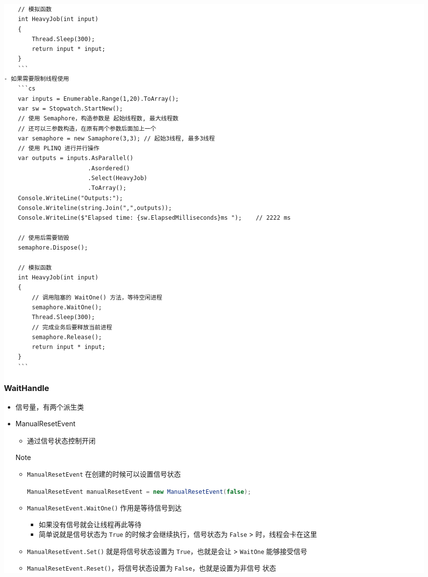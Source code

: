         // 模拟函数
        int HeavyJob(int input)
        {
            Thread.Sleep(300);
            return input * input;
        }
        ```
    - 如果需要限制线程使用
        ```cs
        var inputs = Enumerable.Range(1,20).ToArray();
        var sw = Stopwatch.StartNew();
        // 使用 Semaphore，构造参数是 起始线程数, 最大线程数
        // 还可以三参数构造，在原有两个参数后面加上一个
        var semaphore = new Samaphore(3,3); // 起始3线程, 最多3线程
        // 使用 PLINQ 进行并行操作
        var outputs = inputs.AsParallel()
                            .Asordered()
                            .Select(HeavyJob)
                            .ToArray();
        Console.WriteLine("Outputs:");
        Console.Writeline(string.Join(",",outputs));
        Console.WriteLine($"Elapsed time: {sw.ElapsedMilliseconds}ms ");    // 2222 ms

        // 使用后需要销毁
        semaphore.Dispose();

        // 模拟函数
        int HeavyJob(int input)
        {
            // 调用阻塞的 WaitOne() 方法，等待空闲进程
            semaphore.WaitOne();
            Thread.Sleep(300);
            // 完成业务后要释放当前进程
            semaphore.Release();
            return input * input;
        }
        ```

### WaitHandle
- 信号量，有两个派生类

-  ManualResetEvent
    - 通过信号状态控制开闭

    >[!note]
    > - `ManualResetEvent` 在创建的时候可以设置信号状态
    >     ```cs
    >     ManualResetEvent manualResetEvent = new ManualResetEvent(false);
    >     ```
    > 
    > - `ManualResetEvent.WaitOne()` 作用是等待信号到达
    >     - 如果没有信号就会让线程再此等待
    >     - 简单说就是信号状态为 `True` 的时候才会继续执行，信号状态为 `False` > 时，线程会卡在这里
    > - `ManualResetEvent.Set()` 就是将信号状态设置为 `True`，也就是会让 > `WaitOne` 能够接受信号
    > - `ManualResetEvent.Reset()`，将信号状态设置为 `False`，也就是设置为非信号 状态
